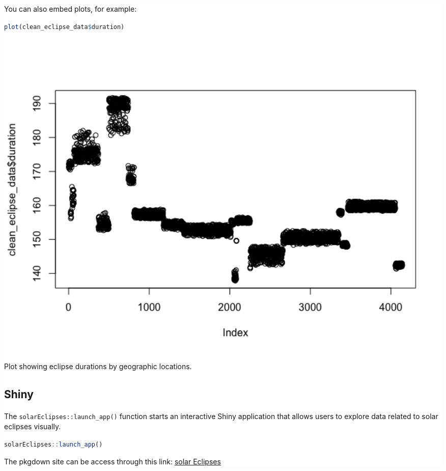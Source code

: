 You can also embed plots, for example:
``` r
plot(clean_eclipse_data$duration)
```

<div class="figure">

<img src="man/figures/README-unnamed-chunk-2-1.png" alt="Plot showing eclipse durations by geographic locations." width="100%" />
<p class="caption">
Plot showing eclipse durations by geographic locations.
</p>

</div>


## Shiny
The `solarEclipses::launch_app()` function starts an interactive Shiny application that allows users to explore data related to solar eclipses visually. 
``` r
solarEclipses::launch_app()
```


The pkgdown site can be access through this link: [solar Eclipses](https://etc5523-2024.github.io/assignment-4-packages-and-shiny-apps-Fengz924/)
